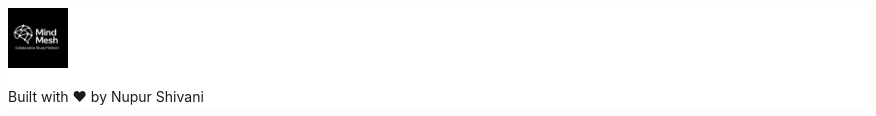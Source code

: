   <img src="frontend/public/MindMesh.png" alt="MindMesh Logo" width="60">
  <p>Built with ❤️ by Nupur Shivani </p>
</div>
